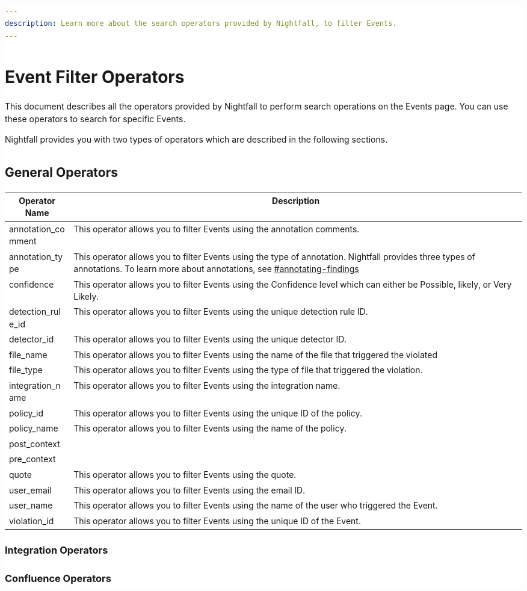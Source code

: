 ```yaml
---
description: Learn more about the search operators provided by Nightfall, to filter Events.
---
```


# Event Filter Operators

This document describes all the operators provided by Nightfall to perform search operations on the Events page. You can use these operators to search for specific Events.&#x20;

Nightfall provides you with two types of operators which are described in the following sections.&#x20;

## General Operators

| Operator Name       | Description                                                                                                                                                                                                          |
| ------------------- | -------------------------------------------------------------------------------------------------------------------------------------------------------------------------------------------------------------------- |
| annotation\_comment | This operator allows you to filter Events using the annotation comments.                                                                                                                                             |
| annotation\_type    | This operator allows you to filter Events using the type of annotation. Nightfall provides three types of annotations. To learn more about annotations, see [#annotating-findings](./#annotating-findings "mention") |
| confidence          | This operator allows you to filter Events using the Confidence level which can either be Possible, likely, or Very Likely.                                                                                           |
| detection\_rule\_id | This operator allows you to filter Events using the unique detection rule ID.                                                                                                                                        |
| detector\_id        | This operator allows you to filter Events using the unique detector ID.                                                                                                                                              |
| file\_name          | This operator allows you to filter Events using the name of the file that triggered the violated                                                                                                                     |
| file\_type          | This operator allows you to filter Events using the type of file that triggered the violation.                                                                                                                       |
| integration\_name   | This operator allows you to filter Events using the integration name.                                                                                                                                                |
| policy\_id          | This operator allows you to filter Events using the unique ID of the policy.                                                                                                                                         |
| policy\_name        | This operator allows you to filter Events using the name of the policy.                                                                                                                                              |
| post\_context       |                                                                                                                                                                                                                      |
| pre\_context        |                                                                                                                                                                                                                      |
| quote               | This operator allows you to filter Events using the quote.                                                                                                                                                           |
| user\_email         | This operator allows you to filter Events using the email ID.                                                                                                                                                        |
| user\_name          | This operator allows you to filter Events using the name of the user who triggered the Event.                                                                                                                        |
| violation\_id       | This operator allows you to filter Events using the unique ID of the Event.                                                                                                                                          |

### Integration Operators

### Confluence Operators
